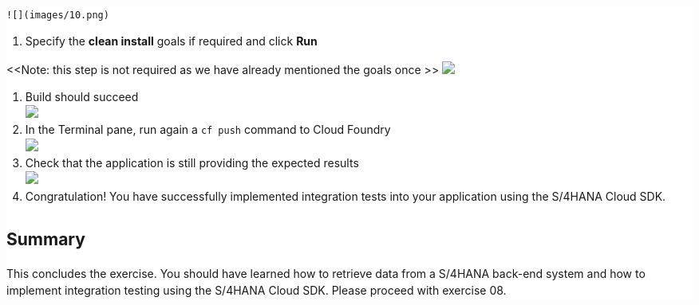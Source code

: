 	![](images/10.png)
1. Specify the **clean install** goals if required and click **Run** 

<<Note: this step is not required as we have already mentioned the goals once >>
	![](images/10_2.png)
1. Build should succeed  
	![](images/34.png)
1. In the Terminal pane, run again a `cf push` command to Cloud Foundry  
	![](images/35.png)
1. Check that the application is still providing the expected results    
	![](images/36.png)
1. Congratulation! You have successfully implemented integration tests into your application using the S/4HANA Cloud SDK.


## Summary
This concludes the exercise. You should have learned how to retrieve data from a S/4HANA back-end system and how to implement integration testing using the S/4HANA Cloud SDK. Please proceed with exercise 08.
